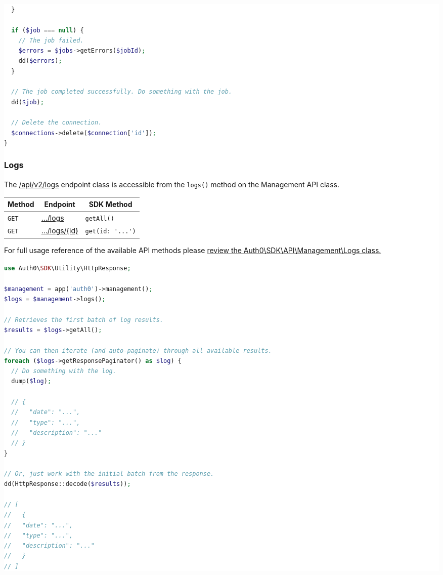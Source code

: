 ```php
  }

  if ($job === null) {
    // The job failed.
    $errors = $jobs->getErrors($jobId);
    dd($errors);
  }

  // The job completed successfully. Do something with the job.
  dd($job);

  // Delete the connection.
  $connections->delete($connection['id']);
}
```

### Logs

The [/api/v2/logs](https://auth0.com/docs/api/management/v2#!/Logs) endpoint class is accessible from the `logs()` method on the Management API class.

| Method | Endpoint                                                                      | SDK Method       |
| ------ | ----------------------------------------------------------------------------- | ---------------- |
| `GET`  | […/logs](https://auth0.com/docs/api/management/v2#!/Logs/get_logs)            | `getAll()`       |
| `GET`  | […/logs/{id}](https://auth0.com/docs/api/management/v2#!/Logs/get_logs_by_id) | `get(id: '...')` |

For full usage reference of the available API methods please [review the Auth0\SDK\API\Management\Logs class.](https://github.com/auth0/auth0-PHP/blob/main/src/API/Management/Logs.php)

```php
use Auth0\SDK\Utility\HttpResponse;

$management = app('auth0')->management();
$logs = $management->logs();

// Retrieves the first batch of log results.
$results = $logs->getAll();

// You can then iterate (and auto-paginate) through all available results.
foreach ($logs->getResponsePaginator() as $log) {
  // Do something with the log.
  dump($log);

  // {
  //   "date": "...",
  //   "type": "...",
  //   "description": "..."
  // }
}

// Or, just work with the initial batch from the response.
dd(HttpResponse::decode($results));

// [
//   {
//   "date": "...",
//   "type": "...",
//   "description": "..."
//   }
// ]
```
